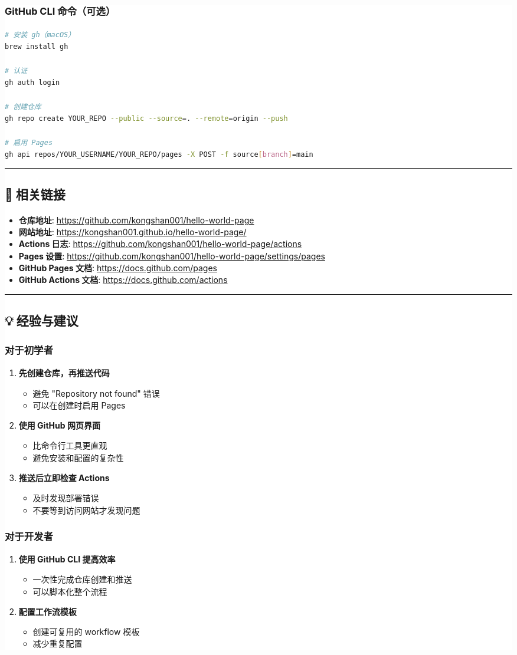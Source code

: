 ### GitHub CLI 命令（可选）
```bash
# 安装 gh（macOS）
brew install gh

# 认证
gh auth login

# 创建仓库
gh repo create YOUR_REPO --public --source=. --remote=origin --push

# 启用 Pages
gh api repos/YOUR_USERNAME/YOUR_REPO/pages -X POST -f source[branch]=main
```

---

## 🔗 相关链接

- **仓库地址**: https://github.com/kongshan001/hello-world-page
- **网站地址**: https://kongshan001.github.io/hello-world-page/
- **Actions 日志**: https://github.com/kongshan001/hello-world-page/actions
- **Pages 设置**: https://github.com/kongshan001/hello-world-page/settings/pages
- **GitHub Pages 文档**: https://docs.github.com/pages
- **GitHub Actions 文档**: https://docs.github.com/actions

---

## 💡 经验与建议

### 对于初学者

1. **先创建仓库，再推送代码**
   - 避免 "Repository not found" 错误
   - 可以在创建时启用 Pages

2. **使用 GitHub 网页界面**
   - 比命令行工具更直观
   - 避免安装和配置的复杂性

3. **推送后立即检查 Actions**
   - 及时发现部署错误
   - 不要等到访问网站才发现问题

### 对于开发者

1. **使用 GitHub CLI 提高效率**
   - 一次性完成仓库创建和推送
   - 可以脚本化整个流程

2. **配置工作流模板**
   - 创建可复用的 workflow 模板
   - 减少重复配置
